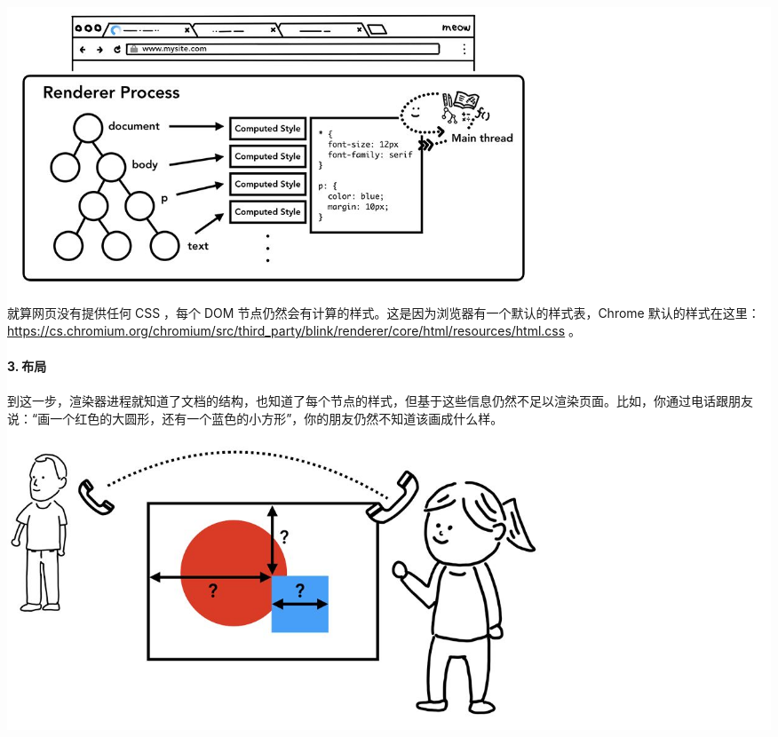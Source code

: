 <img src="imgs/xr-3.jpg" width="600" />

就算网页没有提供任何 CSS ，每个 DOM 节点仍然会有计算的样式。这是因为浏览器有一个默认的样式表，Chrome 默认的样式在这里： https://cs.chromium.org/chromium/src/third_party/blink/renderer/core/html/resources/html.css 。

#### 3. 布局

到这一步，渲染器进程就知道了文档的结构，也知道了每个节点的样式，但基于这些信息仍然不足以渲染页面。比如，你通过电话跟朋友说：“画一个红色的大圆形，还有一个蓝色的小方形”，你的朋友仍然不知道该画成什么样。

<img src="imgs/xr-4.jpg" width="600" />
